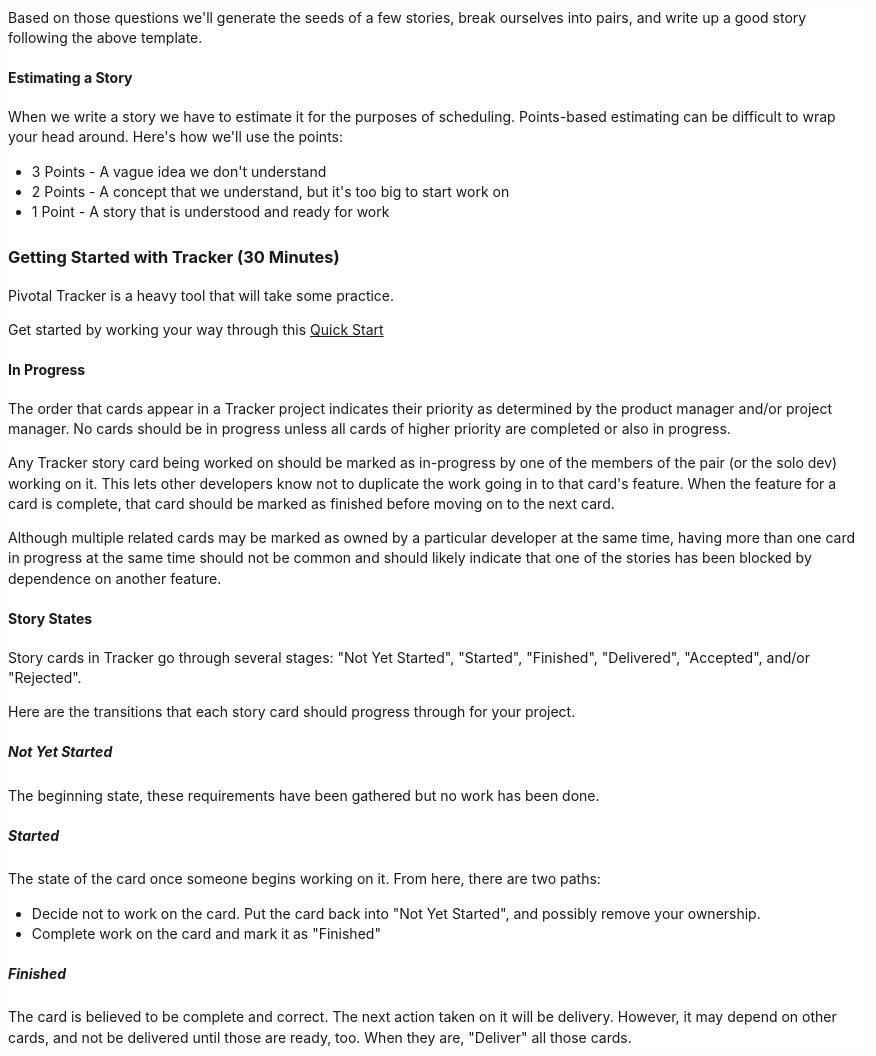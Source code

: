 Based on those questions we'll generate the seeds of a few stories, break ourselves into pairs, and write up a good story following the above template.

#### Estimating a Story

When we write a story we have to estimate it for the purposes of scheduling. Points-based estimating can be difficult to wrap your head around. Here's how we'll use the points:

* 3 Points - A vague idea we don't understand
* 2 Points - A concept that we understand, but it's too big to start work on
* 1 Point - A story that is understood and ready for work

### Getting Started with Tracker (30 Minutes)

Pivotal Tracker is a heavy tool that will take some practice.

Get started by working your way through this [Quick Start](https://www.pivotaltracker.com/help/articles/quick_start/)

#### In Progress

The order that cards appear in a Tracker project indicates their priority as determined by the product manager and/or project manager. No cards should be in progress unless all cards of higher priority are completed or also in progress.

Any Tracker story card being worked on should be marked as in-progress by one of the members of the pair (or the solo dev) working on it. This lets other developers know not to duplicate the work going in to that card's feature. When the feature for a card is complete, that card should be marked as finished before moving on to the next card.

Although multiple related cards may be marked as owned by a particular developer at the same time, having more than one card in progress at the same time should not be common and should likely indicate that one of the stories has been blocked by dependence on another feature.

#### Story States

Story cards in Tracker go through several stages: "Not Yet Started", "Started", "Finished", "Delivered", "Accepted", and/or "Rejected".

Here are the transitions that each story card should progress through for your project.

##### Not Yet Started

The beginning state, these requirements have been gathered but no work has been done.

##### Started

The state of the card once someone begins working on it. From here, there are two paths:

* Decide not to work on the card. Put the card back into "Not Yet Started", and possibly remove your ownership.
* Complete work on the card and mark it as "Finished"

##### Finished

The card is believed to be complete and correct. The next action taken on it will be delivery. However, it may depend on other cards, and not be delivered until those are ready, too. When they are, "Deliver" all those cards.

